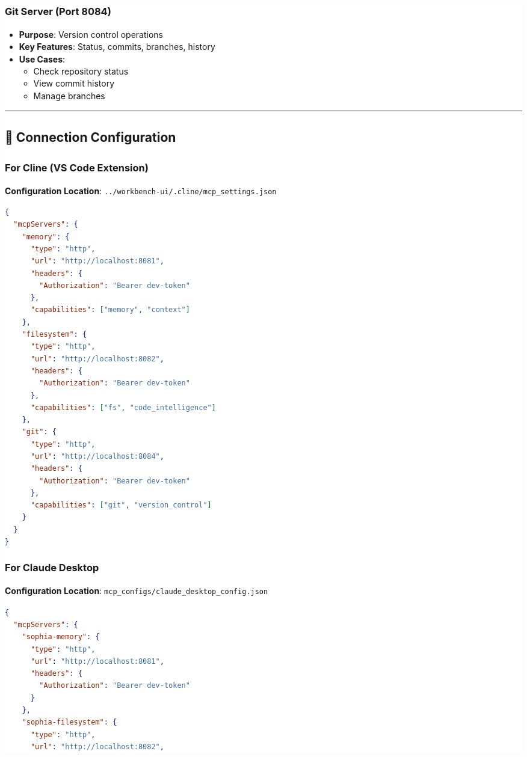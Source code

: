 ### Git Server (Port 8084)
- **Purpose**: Version control operations
- **Key Features**: Status, commits, branches, history
- **Use Cases**:
  - Check repository status
  - View commit history
  - Manage branches

---

## 🔌 Connection Configuration

### For Cline (VS Code Extension)

**Configuration Location**: `../workbench-ui/.cline/mcp_settings.json`

```json
{
  "mcpServers": {
    "memory": {
      "type": "http",
      "url": "http://localhost:8081",
      "headers": {
        "Authorization": "Bearer dev-token"
      },
      "capabilities": ["memory", "context"]
    },
    "filesystem": {
      "type": "http", 
      "url": "http://localhost:8082",
      "headers": {
        "Authorization": "Bearer dev-token"
      },
      "capabilities": ["fs", "code_intelligence"]
    },
    "git": {
      "type": "http",
      "url": "http://localhost:8084",
      "headers": {
        "Authorization": "Bearer dev-token"
      },
      "capabilities": ["git", "version_control"]
    }
  }
}
```

### For Claude Desktop

**Configuration Location**: `mcp_configs/claude_desktop_config.json`

```json
{
  "mcpServers": {
    "sophia-memory": {
      "type": "http",
      "url": "http://localhost:8081",
      "headers": {
        "Authorization": "Bearer dev-token"
      }
    },
    "sophia-filesystem": {
      "type": "http",
      "url": "http://localhost:8082",
```